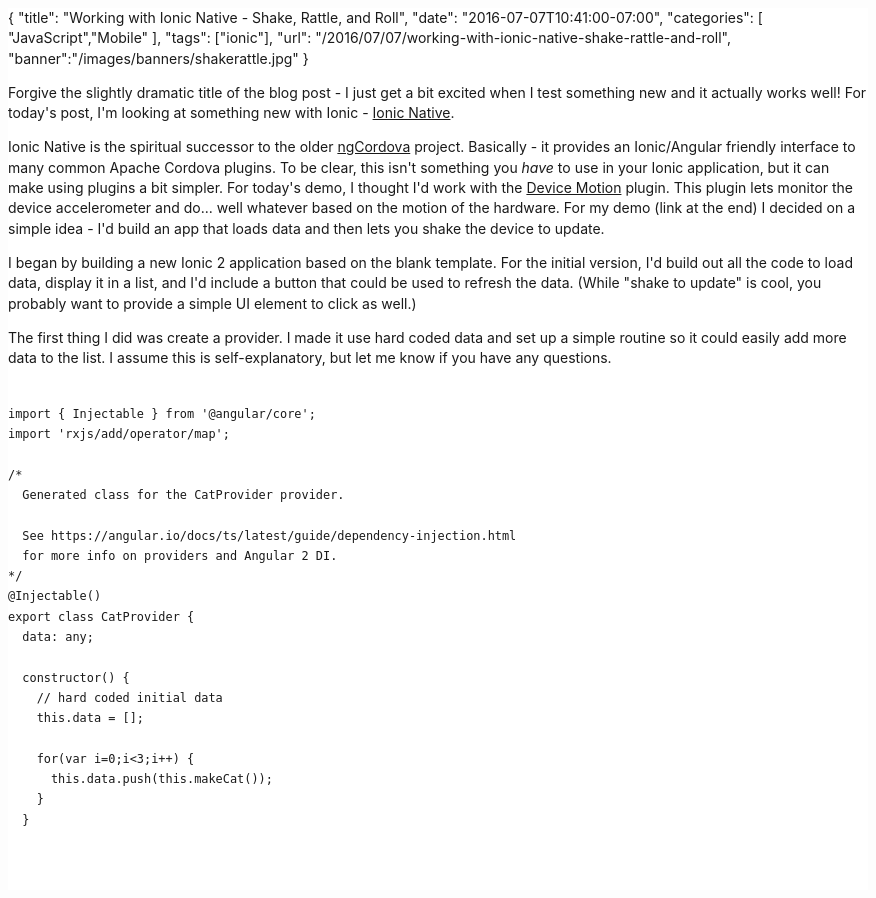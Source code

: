 
{
	"title": "Working with Ionic Native - Shake, Rattle, and Roll",
	"date": "2016-07-07T10:41:00-07:00",
	"categories": [
		"JavaScript","Mobile"
	],
	"tags": ["ionic"],
	"url": "/2016/07/07/working-with-ionic-native-shake-rattle-and-roll",
	"banner":"/images/banners/shakerattle.jpg"
}

Forgive the slightly dramatic title of the blog post - I just get a bit excited when I test something new and it actually works well! For today's post, I'm looking at something new with Ionic - [Ionic Native](http://ionicframework.com/docs/v2/native/).

Ionic Native is the spiritual successor to the older [ngCordova](http://ngcordova.com/) project. Basically - it provides an Ionic/Angular friendly interface to many common Apache Cordova plugins. To be clear, this isn't something you *have* to use in your Ionic application, but it can make using plugins a bit simpler. For today's demo, I thought I'd work with the [Device Motion](http://ionicframework.com/docs/v2/native/device-motion/) plugin. This plugin lets monitor the device accelerometer and do... well whatever based on the motion of the hardware. For my demo (link at the end) I decided on a simple idea - I'd build an app that loads data and then lets you shake the device to update.

I began by building a new Ionic 2 application based on the blank template. For the initial version, I'd build out all the code to load data, display it in a list, and I'd include a button that could be used to refresh the data. (While "shake to update" is cool, you probably want to provide a simple UI element to click as well.) 

The first thing I did was create a provider. I made it use hard coded data and set up a simple routine so it could easily add more data to the list. I assume this is self-explanatory, but let me know if you have any questions.

<pre><code class="language-javascript">
import { Injectable } from '@angular/core';
import 'rxjs/add/operator/map';

/*
  Generated class for the CatProvider provider.

  See https://angular.io/docs/ts/latest/guide/dependency-injection.html
  for more info on providers and Angular 2 DI.
*/
@Injectable()
export class CatProvider {
  data: any;

  constructor() {
    // hard coded initial data
    this.data = [];
    
    for(var i=0;i&lt;3;i++) {
      this.data.push(this.makeCat());
    }
  }
